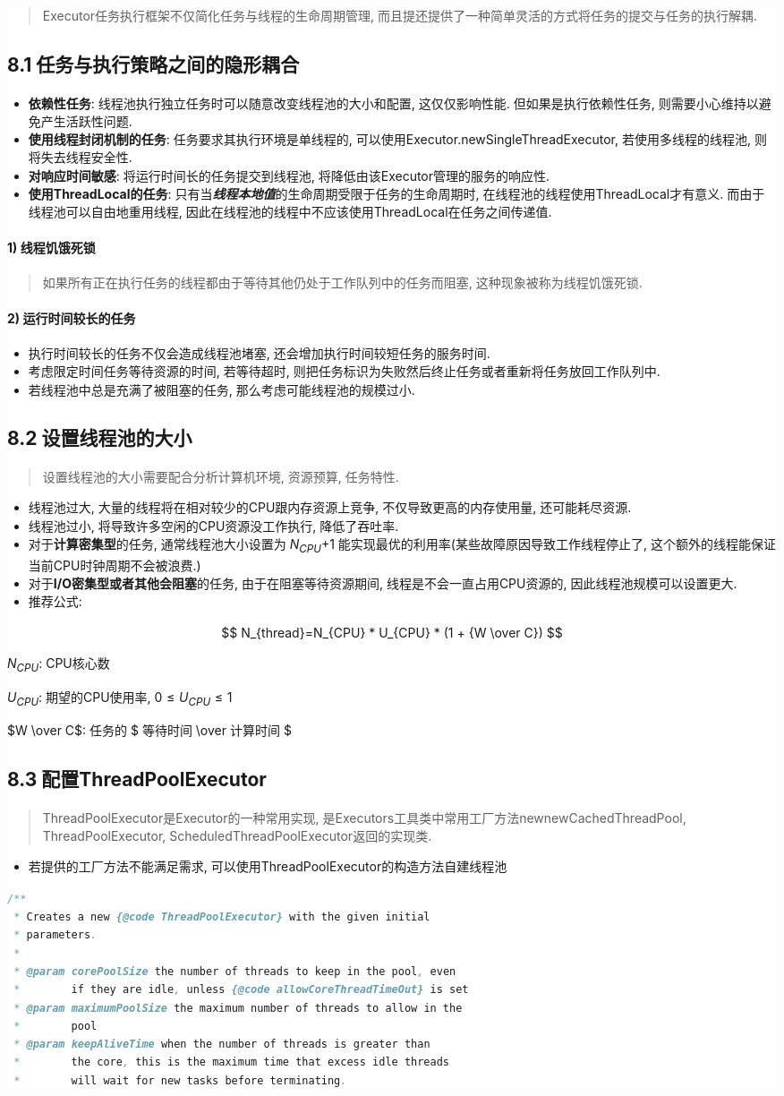 <head>
    <script src="https://cdn.mathjax.org/mathjax/latest/MathJax.js?config=TeX-AMS-MML_HTMLorMML" type="text/javascript"></script>
    <script type="text/x-mathjax-config">
        MathJax.Hub.Config({
            tex2jax: {
            skipTags: ['script', 'noscript', 'style', 'textarea', 'pre'],
            inlineMath: [['$','$']]
            }
        });
    </script>
</head>

> Executor任务执行框架不仅简化任务与线程的生命周期管理, 而且提还提供了一种简单灵活的方式将任务的提交与任务的执行解耦. 

## 8.1 任务与执行策略之间的隐形耦合

* **依赖性任务**:  线程池执行独立任务时可以随意改变线程池的大小和配置, 这仅仅影响性能. 但如果是执行依赖性任务, 则需要小心维持以避免产生活跃性问题.
* **使用线程封闭机制的任务**: 任务要求其执行环境是单线程的, 可以使用Executor.newSingleThreadExecutor, 若使用多线程的线程池, 则将失去线程安全性.
* **对响应时间敏感**: 将运行时间长的任务提交到线程池, 将降低由该Executor管理的服务的响应性.
* **使用ThreadLocal的任务**: 只有当***线程本地值***的生命周期受限于任务的生命周期时, 在线程池的线程使用ThreadLocal才有意义. 而由于线程池可以自由地重用线程, 因此在线程池的线程中不应该使用ThreadLocal在任务之间传递值. 

#### 1) 线程饥饿死锁

> 如果所有正在执行任务的线程都由于等待其他仍处于工作队列中的任务而阻塞, 这种现象被称为线程饥饿死锁. 

#### 2) 运行时间较长的任务
* 执行时间较长的任务不仅会造成线程池堵塞, 还会增加执行时间较短任务的服务时间.
* 考虑限定时间任务等待资源的时间, 若等待超时, 则把任务标识为失败然后终止任务或者重新将任务放回工作队列中. 
* 若线程池中总是充满了被阻塞的任务, 那么考虑可能线程池的规模过小.

## 8.2 设置线程池的大小

> 设置线程池的大小需要配合分析计算机环境, 资源预算, 任务特性. 
* 线程池过大, 大量的线程将在相对较少的CPU跟内存资源上竞争, 不仅导致更高的内存使用量, 还可能耗尽资源.
* 线程池过小, 将导致许多空闲的CPU资源没工作执行, 降低了吞吐率.
* 对于**计算密集型**的任务, 通常线程池大小设置为 $N_{CPU}$+1 能实现最优的利用率(某些故障原因导致工作线程停止了, 这个额外的线程能保证当前CPU时钟周期不会被浪费.)
* 对于**I/O密集型或者其他会阻塞**的任务, 由于在阻塞等待资源期间, 线程是不会一直占用CPU资源的, 因此线程池规模可以设置更大. 
* 推荐公式: 

$$ N_{thread}=N_{CPU} * U_{CPU} * (1 + {W \over C}) $$

$N_{CPU}$: CPU核心数

$U_{CPU}$: 期望的CPU使用率,  $0 \leq U_{CPU} \leq 1$

$W \over C$: 任务的 $ 等待时间 \over 计算时间 $

## 8.3 配置ThreadPoolExecutor

> ThreadPoolExecutor是Executor的一种常用实现, 是Executors工具类中常用工厂方法newnewCachedThreadPool, ThreadPoolExecutor, ScheduledThreadPoolExecutor返回的实现类.
* 若提供的工厂方法不能满足需求, 可以使用ThreadPoolExecutor的构造方法自建线程池
```java
/**
 * Creates a new {@code ThreadPoolExecutor} with the given initial
 * parameters.
 *
 * @param corePoolSize the number of threads to keep in the pool, even
 *        if they are idle, unless {@code allowCoreThreadTimeOut} is set
 * @param maximumPoolSize the maximum number of threads to allow in the
 *        pool
 * @param keepAliveTime when the number of threads is greater than
 *        the core, this is the maximum time that excess idle threads
 *        will wait for new tasks before terminating.
```